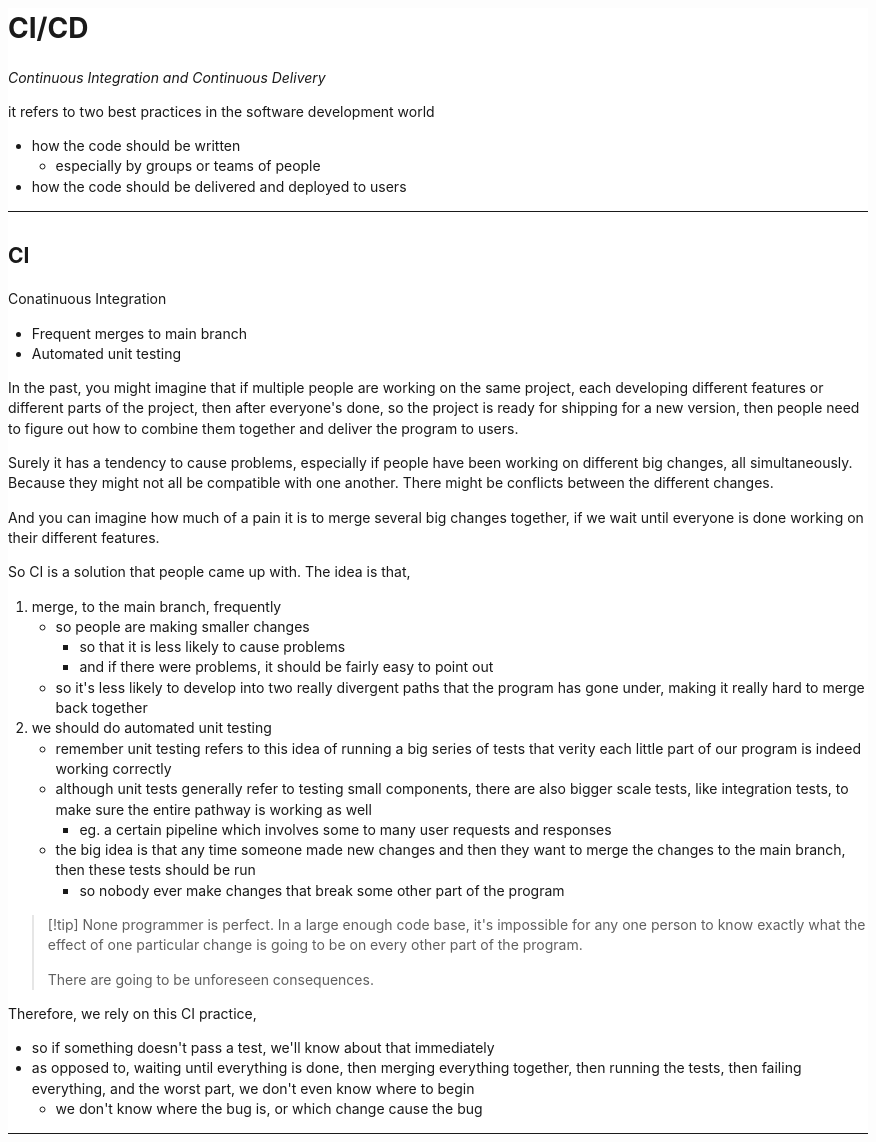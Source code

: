 # CI/CD
*Continuous Integration and Continuous Delivery*

it refers to two best practices in the software development world
* how the code should be written
	* especially by groups or teams of people
* how the code should be delivered and deployed to users
___

## CI
Conatinuous Integration

* Frequent merges to main branch
* Automated unit testing

In the past, you might imagine that if multiple people are working on the same project, each developing different features or different parts of the project, then after everyone's done, so the project is ready for shipping for a new version, then people need to figure out how to combine them together and deliver the program to users.

Surely it has a tendency to cause problems, especially if people have been working on different big changes, all simultaneously. Because they might not all be compatible with one another. There might be conflicts between the different changes.

And you can imagine how much of a pain it is to merge several big changes together, if we wait until everyone is done working on their different features.

So CI is a solution that people came up with. The idea is that,
1. merge, to the main branch, frequently
	* so people are making smaller changes
		* so that it is less likely to cause problems
		* and if there were problems, it should be fairly easy to point out
	* so it's less likely to develop into two really divergent paths that the program has gone under, making it really hard to merge back together
2. we should do automated unit testing
	* remember unit testing refers to this idea of running a big series of tests that verity each little part of our program is indeed working correctly
	* although unit tests generally refer to testing small components, there are also bigger scale tests, like integration tests, to make sure the entire pathway is working as well
		* eg. a certain pipeline which involves some to many user requests and responses
	* the big idea is that any time someone made new changes and then they want to merge the changes to the main branch, then these tests should be run
		* so nobody ever make changes that break some other part of the program

> [!tip] None programmer is perfect.
> In a large enough code base, it's impossible for any one person to know exactly what the effect of one particular change is going to be on every other part of the program.
> 
> There are going to be unforeseen consequences.

Therefore, we rely on this CI practice,
* so if something doesn't pass a test, we'll know about that immediately
* as opposed to, waiting until everything is done, then merging everything together, then running the tests, then failing everything, and the worst part, we don't even know where to begin
	* we don't know where the bug is, or which change cause the bug
___
